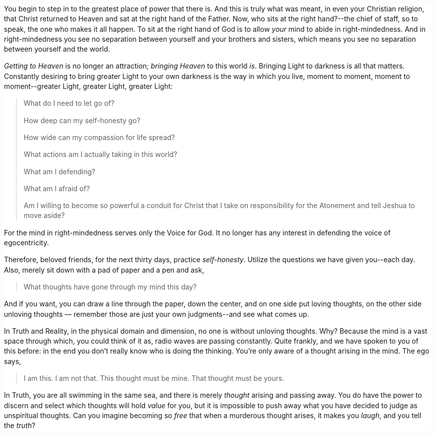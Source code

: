 You begin to step in to the greatest place of power that there is. And
this is truly what was meant, in even your Christian religion, that
Christ returned to Heaven and sat at the right hand of the Father. Now,
who sits at the right hand?--the chief of staff, so to speak, the one
who makes it all happen. To sit at the right hand of God is to allow
*your* mind to abide in right-mindedness. And in right-mindedness you see
no separation between yourself and your brothers and sisters, which
means you see no separation between yourself and the world.

*Getting to Heaven* is no longer an attraction; *bringing Heaven* to this
world *is*. Bringing Light to darkness is all that matters. Constantly
desiring to bring greater Light to your own darkness is the way in which
you live, moment to moment, moment to moment--greater Light, greater
Light, greater Light:

> What do I need to let go of?
> 
> How deep can my self-honesty go?
> 
> How wide can my compassion for life spread?
> 
> What actions am I actually taking in this world?
> 
> What am I defending?
> 
> What am I afraid of?
> 
> Am I willing to become so powerful a conduit for Christ that I take on
> responsibility for the Atonement and tell Jeshua to move aside?

For the mind in right-mindedness serves only the Voice for God. It no
longer has any interest in defending the voice of egocentricity.



Therefore, beloved friends, for the next thirty days, practice
*self-honesty*. Utilize the questions we have given you--each day. Also,
merely sit down with a pad of paper and a pen and ask,

> What thoughts have gone through my mind this day?

And if you want, you can draw a line through the paper, down the center,
and on one side put loving thoughts, on the other side unloving thoughts
— remember those are just your own judgments--and see what comes up.

In Truth and Reality, in the physical domain and dimension, no one is
without unloving thoughts. Why? Because the mind is a vast space through
which, you could think of it as, radio waves are passing constantly.
Quite frankly, and we have spoken to you of this before: in the end you
don’t really know who is doing the thinking. You’re only aware of a
thought arising in the mind. The ego says,

> I am this. I am not that. This thought must be
> <span class="tr_normal">mine</span>. That thought must be yours.

In Truth, you are all swimming in the same sea, and there is merely
*thought* arising and passing away. You do have the power to discern and
select which thoughts will hold *value* for you, but it is impossible to
push away what you have decided to judge as unspiritual thoughts. Can
you imagine becoming so *free* that when a murderous thought arises, it
makes you *laugh*, and you tell the *truth*?
